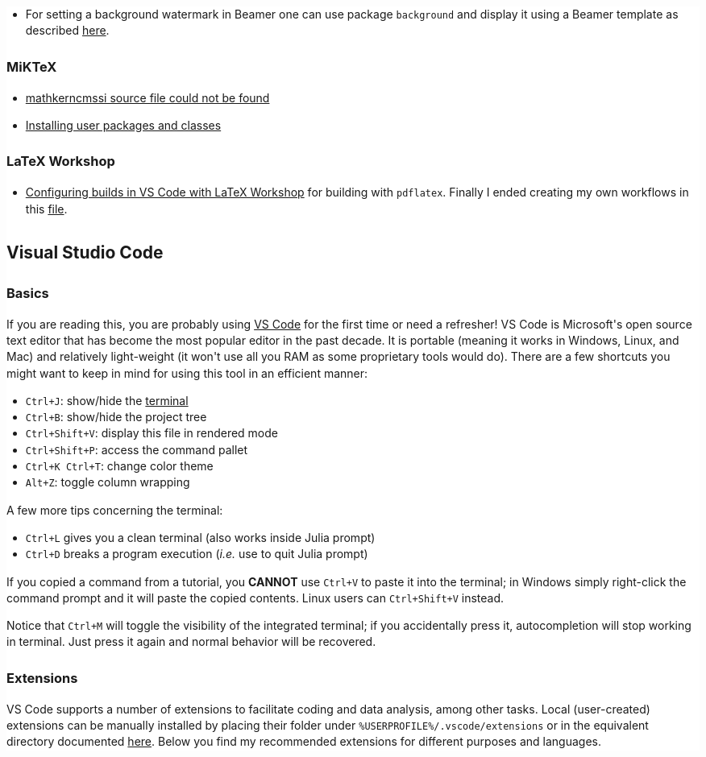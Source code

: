 - For setting a background watermark in Beamer one can use package `background` and display it using a Beamer template as described [here](https://tex.stackexchange.com/questions/244091/watermark-using-background-package-in-beamer).

### MiKTeX

- [mathkerncmssi source file could not be found](https://tex.stackexchange.com/questions/553716/mathkerncmssi-source-file-could-not-be-found)

- [Installing user packages and classes](https://docs.miktex.org/manual/localadditions.html)

### LaTeX Workshop

- [Configuring builds in VS Code with LaTeX Workshop](https://tex.stackexchange.com/questions/478865/vs-code-latex-workshop-custom-recipes-file-location) for building with `pdflatex`. Finally I ended creating my own workflows in this [file](https://github.com/wallytutor/WallyToolbox.jl/blob/main/tools/vscode/user-data/User/settings.json).

## Visual Studio Code

### Basics

If you are reading this, you are probably using [VS Code](https://code.visualstudio.com/) for the first time or need a refresher! VS Code is Microsoft's open source text editor that has become the most popular editor in the past decade. It is portable (meaning it works in Windows, Linux, and Mac) and relatively light-weight (it won't use all you RAM as some proprietary tools would do). There are a few shortcuts you might want to keep in mind for using this tool in an efficient manner:

- `Ctrl+J`: show/hide the [terminal](cli.md)
- `Ctrl+B`: show/hide the project tree
- `Ctrl+Shift+V`: display this file in rendered mode
- `Ctrl+Shift+P`: access the command pallet
- `Ctrl+K Ctrl+T`: change color theme
- `Alt+Z`: toggle column wrapping

A few more tips concerning the terminal:

- `Ctrl+L` gives you a clean terminal (also works inside Julia prompt)
- `Ctrl+D` breaks a program execution (*i.e.* use to quit Julia prompt)

If you copied a command from a tutorial, you **CANNOT** use `Ctrl+V` to paste it into the terminal; in Windows simply right-click the command prompt and it will paste the copied contents. Linux users can `Ctrl+Shift+V` instead.

Notice that `Ctrl+M` will toggle the visibility of the integrated terminal; if you accidentally press it, autocompletion will stop working in terminal. Just press it again and normal behavior will be recovered.

### Extensions

VS Code supports a number of extensions to facilitate coding and data analysis, among other tasks. Local (user-created) extensions can be manually installed by placing their folder under `%USERPROFILE%/.vscode/extensions` or in the equivalent directory documented [here](https://code.visualstudio.com/docs/editor/extension-marketplace#_where-are-extensions-installed). Below you find my recommended extensions for different purposes and languages.
